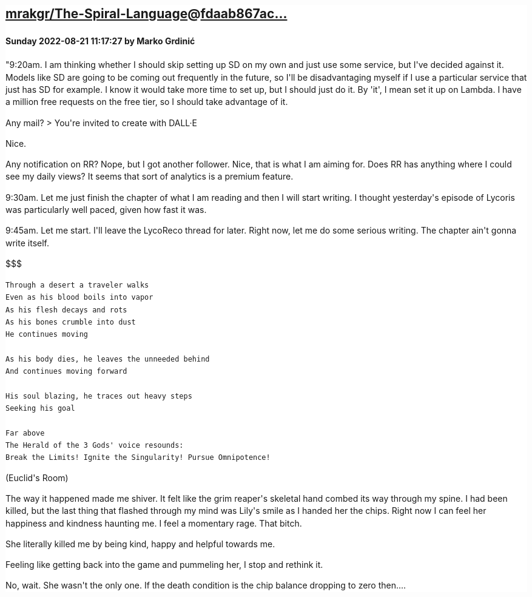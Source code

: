 ## [mrakgr/The-Spiral-Language](https://github.com/mrakgr/The-Spiral-Language)@[fdaab867ac...](https://github.com/mrakgr/The-Spiral-Language/commit/fdaab867acdbeb1610960bd69978620e7bc90265)
#### Sunday 2022-08-21 11:17:27 by Marko Grdinić

"9:20am. I am thinking whether I should skip setting up SD on my own and just use some service, but I've decided against it. Models like SD are going to be coming out frequently in the future, so I'll be disadvantaging myself if I use a particular service that just has SD for example. I know it would take more time to set up, but I should just do it. By 'it', I mean set it up on Lambda. I have a million free requests on the free tier, so I should take advantage of it.

Any mail? > You're invited to create with DALL·E

Nice.

Any notification on RR? Nope, but I got another follower. Nice, that is what I am aiming for. Does RR has anything where I could see my daily views? It seems that sort of analytics is a premium feature.

9:30am. Let me just finish the chapter of what I am reading and then I will start writing. I thought yesterday's episode of Lycoris was particularly well paced, given how fast it was.

9:45am. Let me start. I'll leave the LycoReco thread for later. Right now, let me do some serious writing. The chapter ain't gonna write itself.

$$$

    Through a desert a traveler walks
    Even as his blood boils into vapor
    As his flesh decays and rots
    As his bones crumble into dust
    He continues moving

    As his body dies, he leaves the unneeded behind
    And continues moving forward

    His soul blazing, he traces out heavy steps
    Seeking his goal

    Far above
    The Herald of the 3 Gods' voice resounds:
    Break the Limits! Ignite the Singularity! Pursue Omnipotence!

(Euclid's Room)

The way it happened made me shiver. It felt like the grim reaper's skeletal hand combed its way through my spine. I had been killed, but the last thing that flashed through my mind was Lily's smile as I handed her the chips. Right now I can feel her happiness and kindness haunting me. I feel a momentary rage. That bitch.

She literally killed me by being kind, happy and helpful towards me.

Feeling like getting back into the game and pummeling her, I stop and rethink it.

No, wait. She wasn't the only one. If the death condition is the chip balance dropping to zero then....
